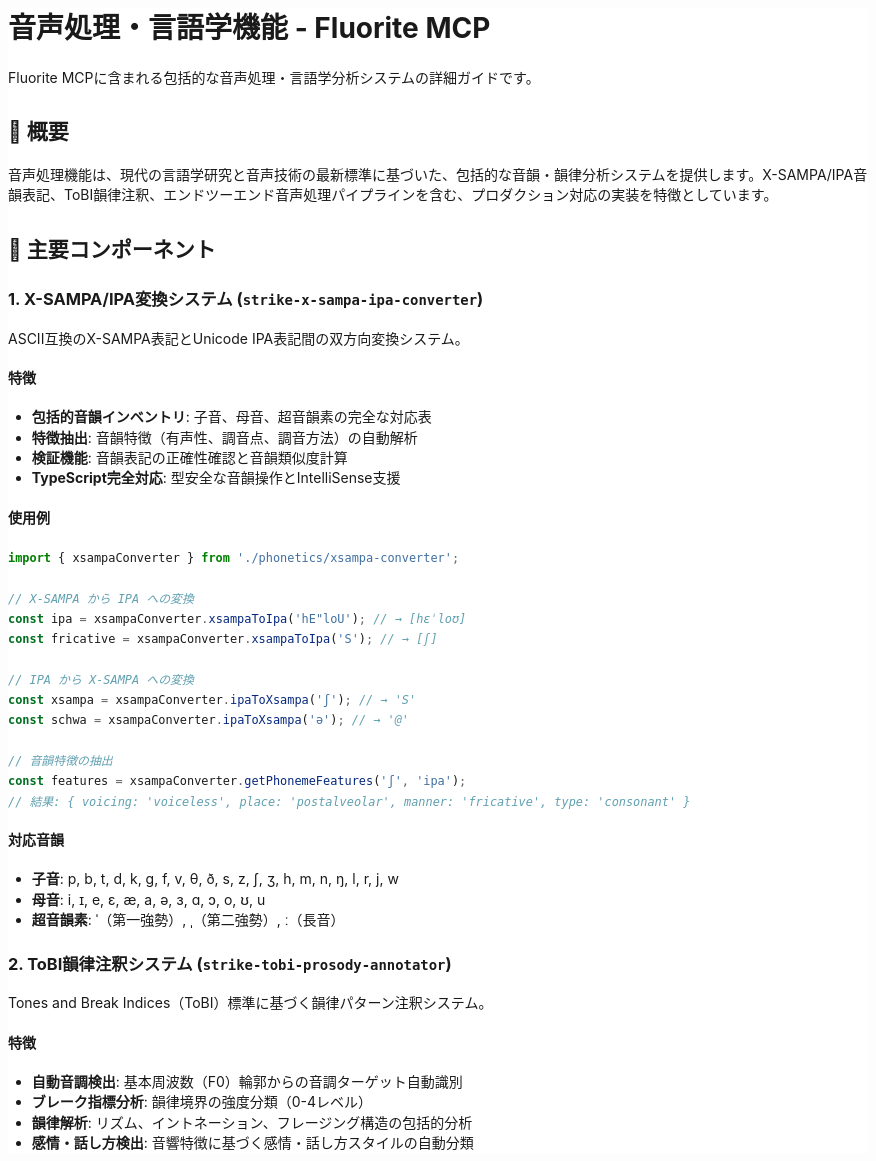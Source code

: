 # 音声処理・言語学機能 - Fluorite MCP

Fluorite MCPに含まれる包括的な音声処理・言語学分析システムの詳細ガイドです。

## 🎯 概要

音声処理機能は、現代の言語学研究と音声技術の最新標準に基づいた、包括的な音韻・韻律分析システムを提供します。X-SAMPA/IPA音韻表記、ToBI韻律注釈、エンドツーエンド音声処理パイプラインを含む、プロダクション対応の実装を特徴としています。

## 🧬 主要コンポーネント

### 1. X-SAMPA/IPA変換システム (`strike-x-sampa-ipa-converter`)

ASCII互換のX-SAMPA表記とUnicode IPA表記間の双方向変換システム。

#### 特徴
- **包括的音韻インベントリ**: 子音、母音、超音韻素の完全な対応表
- **特徴抽出**: 音韻特徴（有声性、調音点、調音方法）の自動解析
- **検証機能**: 音韻表記の正確性確認と音韻類似度計算
- **TypeScript完全対応**: 型安全な音韻操作とIntelliSense支援

#### 使用例
```typescript
import { xsampaConverter } from './phonetics/xsampa-converter';

// X-SAMPA から IPA への変換
const ipa = xsampaConverter.xsampaToIpa('hE"loU'); // → [hɛˈloʊ]
const fricative = xsampaConverter.xsampaToIpa('S'); // → [ʃ]

// IPA から X-SAMPA への変換
const xsampa = xsampaConverter.ipaToXsampa('ʃ'); // → 'S'
const schwa = xsampaConverter.ipaToXsampa('ə'); // → '@'

// 音韻特徴の抽出
const features = xsampaConverter.getPhonemeFeatures('ʃ', 'ipa');
// 結果: { voicing: 'voiceless', place: 'postalveolar', manner: 'fricative', type: 'consonant' }
```

#### 対応音韻
- **子音**: p, b, t, d, k, g, f, v, θ, ð, s, z, ʃ, ʒ, h, m, n, ŋ, l, r, j, w
- **母音**: i, ɪ, e, ɛ, æ, a, ə, ɜ, ɑ, ɔ, o, ʊ, u
- **超音韻素**: ˈ（第一強勢）, ˌ（第二強勢）, ː（長音）

### 2. ToBI韻律注釈システム (`strike-tobi-prosody-annotator`)

Tones and Break Indices（ToBI）標準に基づく韻律パターン注釈システム。

#### 特徴
- **自動音調検出**: 基本周波数（F0）輪郭からの音調ターゲット自動識別
- **ブレーク指標分析**: 韻律境界の強度分類（0-4レベル）
- **韻律解析**: リズム、イントネーション、フレージング構造の包括的分析
- **感情・話し方検出**: 音響特徴に基づく感情・話し方スタイルの自動分類
